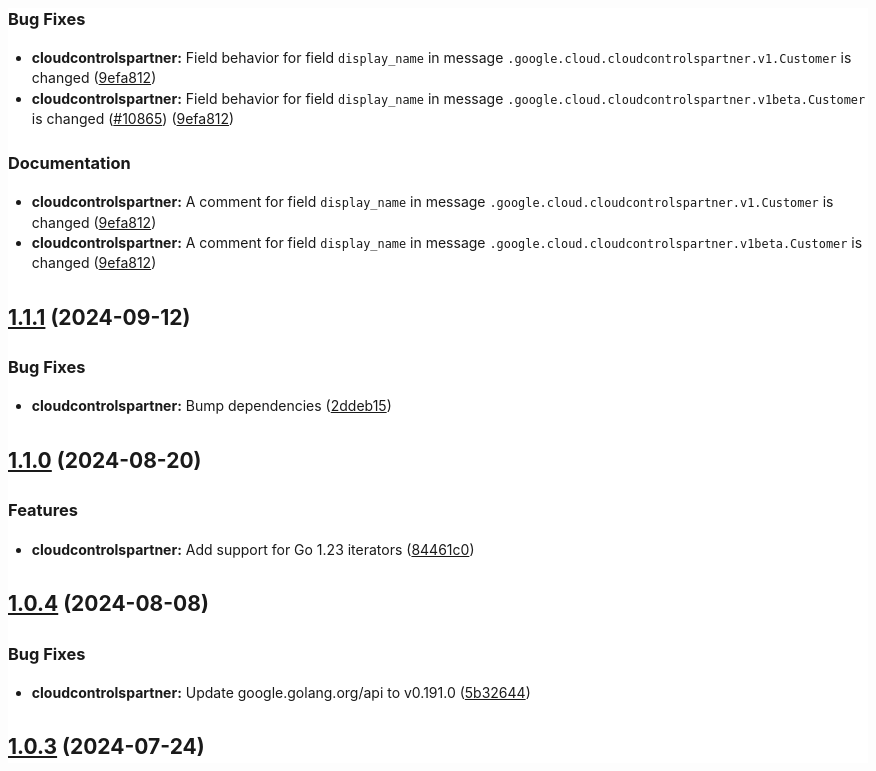 
### Bug Fixes

* **cloudcontrolspartner:** Field behavior for field `display_name` in message `.google.cloud.cloudcontrolspartner.v1.Customer` is changed ([9efa812](https://github.com/googleapis/google-cloud-go/commit/9efa8127fa72da9f084548822c567db2195f5a94))
* **cloudcontrolspartner:** Field behavior for field `display_name` in message `.google.cloud.cloudcontrolspartner.v1beta.Customer` is changed ([#10865](https://github.com/googleapis/google-cloud-go/issues/10865)) ([9efa812](https://github.com/googleapis/google-cloud-go/commit/9efa8127fa72da9f084548822c567db2195f5a94))


### Documentation

* **cloudcontrolspartner:** A comment for field `display_name` in message `.google.cloud.cloudcontrolspartner.v1.Customer` is changed ([9efa812](https://github.com/googleapis/google-cloud-go/commit/9efa8127fa72da9f084548822c567db2195f5a94))
* **cloudcontrolspartner:** A comment for field `display_name` in message `.google.cloud.cloudcontrolspartner.v1beta.Customer` is changed ([9efa812](https://github.com/googleapis/google-cloud-go/commit/9efa8127fa72da9f084548822c567db2195f5a94))

## [1.1.1](https://github.com/googleapis/google-cloud-go/compare/cloudcontrolspartner/v1.1.0...cloudcontrolspartner/v1.1.1) (2024-09-12)


### Bug Fixes

* **cloudcontrolspartner:** Bump dependencies ([2ddeb15](https://github.com/googleapis/google-cloud-go/commit/2ddeb1544a53188a7592046b98913982f1b0cf04))

## [1.1.0](https://github.com/googleapis/google-cloud-go/compare/cloudcontrolspartner/v1.0.4...cloudcontrolspartner/v1.1.0) (2024-08-20)


### Features

* **cloudcontrolspartner:** Add support for Go 1.23 iterators ([84461c0](https://github.com/googleapis/google-cloud-go/commit/84461c0ba464ec2f951987ba60030e37c8a8fc18))

## [1.0.4](https://github.com/googleapis/google-cloud-go/compare/cloudcontrolspartner/v1.0.3...cloudcontrolspartner/v1.0.4) (2024-08-08)


### Bug Fixes

* **cloudcontrolspartner:** Update google.golang.org/api to v0.191.0 ([5b32644](https://github.com/googleapis/google-cloud-go/commit/5b32644eb82eb6bd6021f80b4fad471c60fb9d73))

## [1.0.3](https://github.com/googleapis/google-cloud-go/compare/cloudcontrolspartner/v1.0.2...cloudcontrolspartner/v1.0.3) (2024-07-24)
